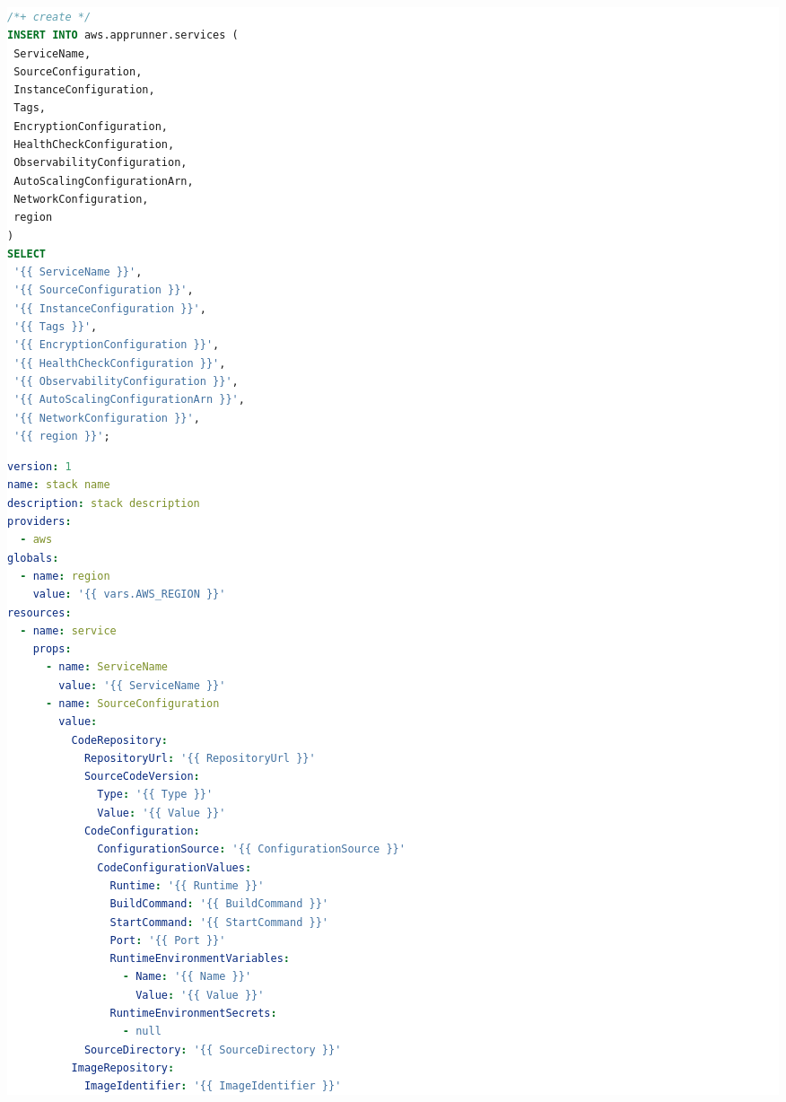 ```sql
/*+ create */
INSERT INTO aws.apprunner.services (
 ServiceName,
 SourceConfiguration,
 InstanceConfiguration,
 Tags,
 EncryptionConfiguration,
 HealthCheckConfiguration,
 ObservabilityConfiguration,
 AutoScalingConfigurationArn,
 NetworkConfiguration,
 region
)
SELECT 
 '{{ ServiceName }}',
 '{{ SourceConfiguration }}',
 '{{ InstanceConfiguration }}',
 '{{ Tags }}',
 '{{ EncryptionConfiguration }}',
 '{{ HealthCheckConfiguration }}',
 '{{ ObservabilityConfiguration }}',
 '{{ AutoScalingConfigurationArn }}',
 '{{ NetworkConfiguration }}',
 '{{ region }}';
```
</TabItem>
<TabItem value="manifest">

```yaml
version: 1
name: stack name
description: stack description
providers:
  - aws
globals:
  - name: region
    value: '{{ vars.AWS_REGION }}'
resources:
  - name: service
    props:
      - name: ServiceName
        value: '{{ ServiceName }}'
      - name: SourceConfiguration
        value:
          CodeRepository:
            RepositoryUrl: '{{ RepositoryUrl }}'
            SourceCodeVersion:
              Type: '{{ Type }}'
              Value: '{{ Value }}'
            CodeConfiguration:
              ConfigurationSource: '{{ ConfigurationSource }}'
              CodeConfigurationValues:
                Runtime: '{{ Runtime }}'
                BuildCommand: '{{ BuildCommand }}'
                StartCommand: '{{ StartCommand }}'
                Port: '{{ Port }}'
                RuntimeEnvironmentVariables:
                  - Name: '{{ Name }}'
                    Value: '{{ Value }}'
                RuntimeEnvironmentSecrets:
                  - null
            SourceDirectory: '{{ SourceDirectory }}'
          ImageRepository:
            ImageIdentifier: '{{ ImageIdentifier }}'
```